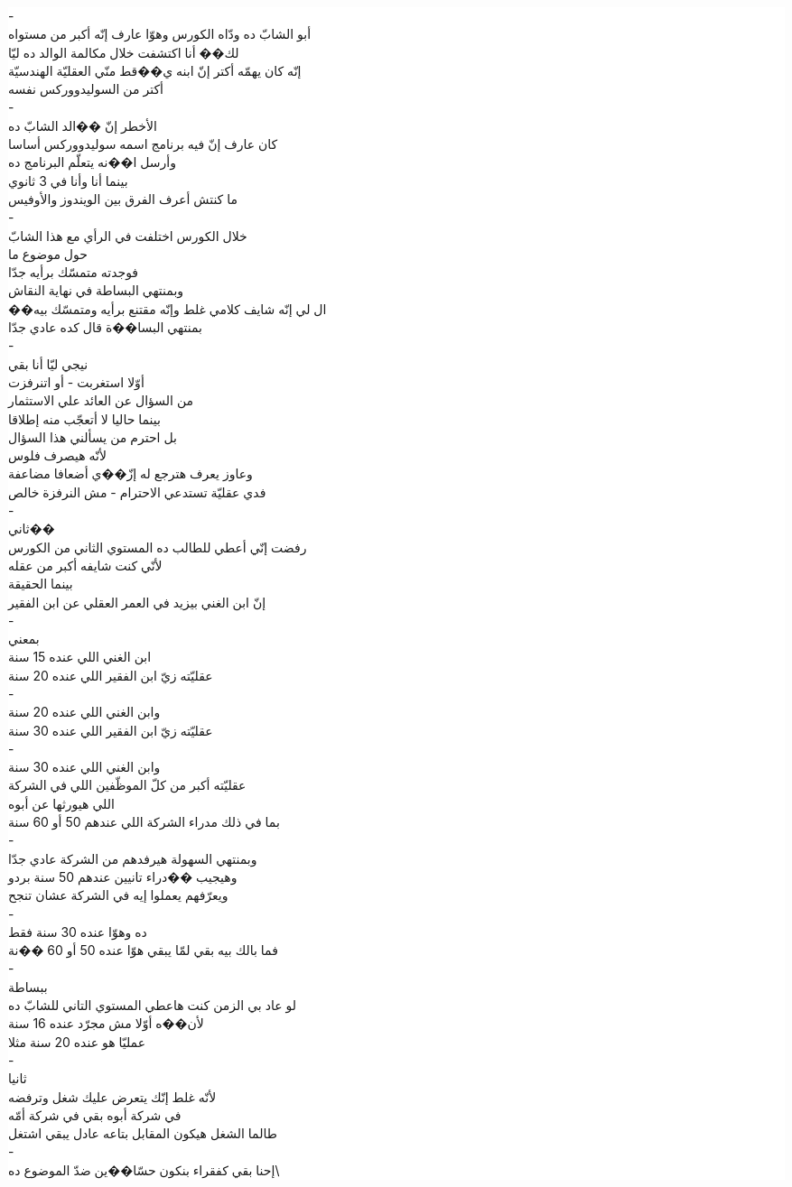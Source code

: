 -\
أبو الشابّ ده ودّاه الكورس وهوّا عارف إنّه أكبر من مستواه\
لك�� أنا اكتشفت خلال مكالمة الوالد ده ليّا\
إنّه كان يهمّه أكتر إنّ ابنه ي��قط منّي العقليّة الهندسيّة\
أكتر من السوليدووركس نفسه\
-\
الأخطر إنّ ��الد الشابّ ده\
كان عارف إنّ فيه برنامج اسمه سوليدووركس أساسا\
وأرسل ا��نه يتعلّم البرنامج ده\
بينما أنا وأنا في 3 ثانوي\
ما كنتش أعرف الفرق بين الويندوز والأوفيس\
-\
خلال الكورس اختلفت في الرأي مع هذا الشابّ\
حول موضوع ما\
فوجدته متمسّك برأيه جدّا\
وبمنتهي البساطة في نهاية النقاش\
��ال لي إنّه شايف كلامي غلط وإنّه مقتنع برأيه ومتمسّك بيه\
بمنتهي البسا��ة قال كده عادي جدّا\
-\
نيجي ليّا أنا بقي\
أوّلا استغربت - أو اتنرفزت\
من السؤال عن العائد علي الاستثمار\
بينما حاليا لا أتعجّب منه إطلاقا\
بل احترم من يسألني هذا السؤال\
لأنّه هيصرف فلوس\
وعاوز يعرف هترجع له إزّ��ي أضعافا مضاعفة\
فدي عقليّة تستدعي الاحترام - مش النرفزة خالص\
-\
ثاني��\
رفضت إنّي أعطي للطالب ده المستوي الثاني من الكورس\
لأنّي كنت شايفه أكبر من عقله\
بينما الحقيقة\
إنّ ابن الغني بيزيد في العمر العقلي عن ابن الفقير\
-\
بمعني\
ابن الغني اللي عنده 15 سنة\
عقليّته زيّ ابن الفقير اللي عنده 20 سنة\
-\
وابن الغني اللي عنده 20 سنة\
عقليّته زيّ ابن الفقير اللي عنده 30 سنة\
-\
وابن الغني اللي عنده 30 سنة\
عقليّته أكبر من كلّ الموظّفين اللي في الشركة\
اللي هيورثها عن أبوه\
بما في ذلك مدراء الشركة اللي عندهم 50 أو 60 سنة\
-\
وبمنتهي السهولة هيرفدهم من الشركة عادي جدّا\
وهيجيب ��دراء تانيين عندهم 50 سنة بردو\
ويعرّفهم يعملوا إيه في الشركة عشان تنجح\
-\
ده وهوّا عنده 30 سنة فقط\
فما بالك بيه بقي لمّا يبقي هوّا عنده 50 أو 60 ��نة\
-\
ببساطة\
لو عاد بي الزمن كنت هاعطي المستوي التاني للشابّ ده\
لأن��ه أوّلا مش مجرّد عنده 16 سنة\
عمليّا هو عنده 20 سنة مثلا\
-\
ثانيا\
لأنّه غلط إنّك يتعرض عليك شغل وترفضه\
في شركة أبوه بقي في شركة أمّه\
طالما الشغل هيكون المقابل بتاعه عادل يبقي اشتغل\
-\
إحنا بقي كفقراء بنكون حسّا��ين ضدّ الموضوع ده\